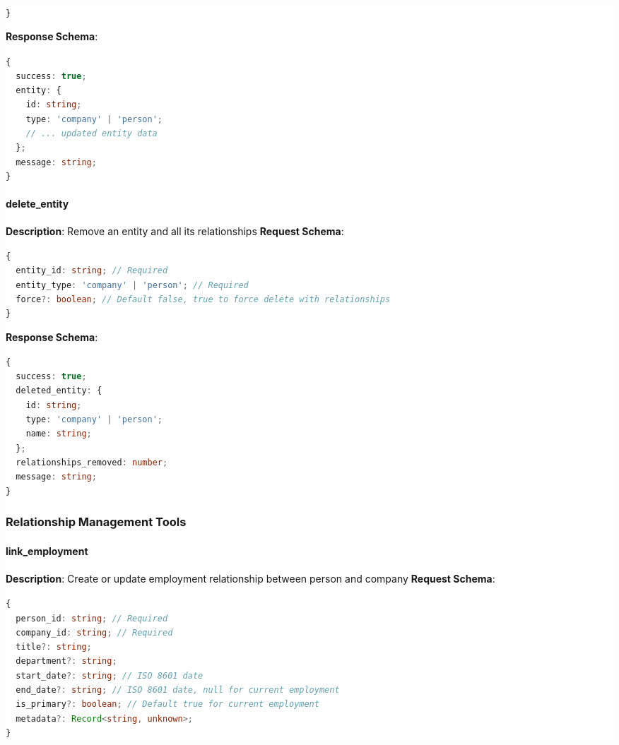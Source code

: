 ```typescript
}
```

**Response Schema**:
```typescript
{
  success: true;
  entity: {
    id: string;
    type: 'company' | 'person';
    // ... updated entity data
  };
  message: string;
}
```

#### delete_entity
**Description**: Remove an entity and all its relationships
**Request Schema**:
```typescript
{
  entity_id: string; // Required
  entity_type: 'company' | 'person'; // Required
  force?: boolean; // Default false, true to force delete with relationships
}
```

**Response Schema**:
```typescript
{
  success: true;
  deleted_entity: {
    id: string;
    type: 'company' | 'person';
    name: string;
  };
  relationships_removed: number;
  message: string;
}
```

### Relationship Management Tools

#### link_employment
**Description**: Create or update employment relationship between person and company
**Request Schema**:
```typescript
{
  person_id: string; // Required
  company_id: string; // Required
  title?: string;
  department?: string;
  start_date?: string; // ISO 8601 date
  end_date?: string; // ISO 8601 date, null for current employment
  is_primary?: boolean; // Default true for current employment
  metadata?: Record<string, unknown>;
}
```
